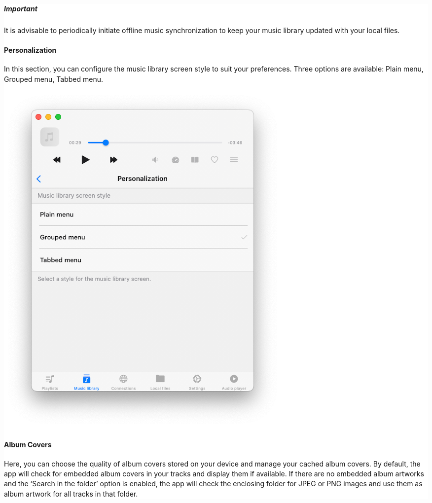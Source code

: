 ##### Important

It is advisable to periodically initiate offline music synchronization to keep your music library updated with your local files.

#### Personalization

In this section, you can configure the music library screen style to suit your preferences. Three options are available: Plain menu, Grouped menu, Tabbed menu.

![Personalization](21260c_468417e440b846a59af908d5101901b6~mv2.png)

#### Album Covers

Here, you can choose the quality of album covers stored on your device and manage your cached album covers. By default, the app will check for embedded album covers in your tracks and display them if available. If there are no embedded album artworks and the ‘Search in the folder’ option is enabled, the app will check the enclosing folder for JPEG or PNG images and use them as album artwork for all tracks in that folder.
